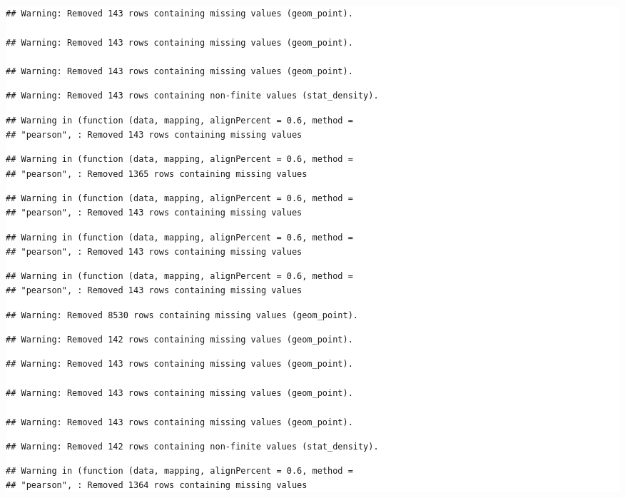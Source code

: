 ```
## Warning: Removed 143 rows containing missing values (geom_point).

## Warning: Removed 143 rows containing missing values (geom_point).

## Warning: Removed 143 rows containing missing values (geom_point).
```

```
## Warning: Removed 143 rows containing non-finite values (stat_density).
```

```
## Warning in (function (data, mapping, alignPercent = 0.6, method =
## "pearson", : Removed 143 rows containing missing values
```

```
## Warning in (function (data, mapping, alignPercent = 0.6, method =
## "pearson", : Removed 1365 rows containing missing values
```

```
## Warning in (function (data, mapping, alignPercent = 0.6, method =
## "pearson", : Removed 143 rows containing missing values
```

```
## Warning in (function (data, mapping, alignPercent = 0.6, method =
## "pearson", : Removed 143 rows containing missing values
```

```
## Warning in (function (data, mapping, alignPercent = 0.6, method =
## "pearson", : Removed 143 rows containing missing values
```

```
## Warning: Removed 8530 rows containing missing values (geom_point).
```

```
## Warning: Removed 142 rows containing missing values (geom_point).
```

```
## Warning: Removed 143 rows containing missing values (geom_point).

## Warning: Removed 143 rows containing missing values (geom_point).

## Warning: Removed 143 rows containing missing values (geom_point).
```

```
## Warning: Removed 142 rows containing non-finite values (stat_density).
```

```
## Warning in (function (data, mapping, alignPercent = 0.6, method =
## "pearson", : Removed 1364 rows containing missing values
```

